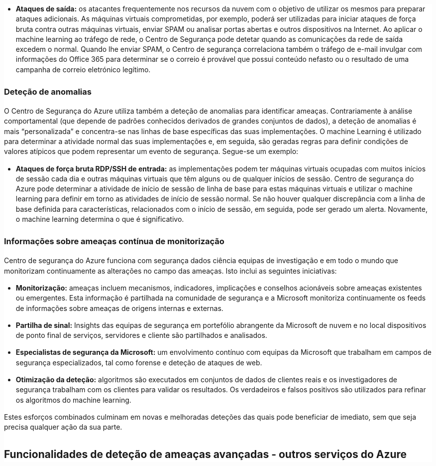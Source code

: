 -   **Ataques de saída:** os atacantes frequentemente nos recursos da nuvem com o objetivo de utilizar os mesmos para preparar ataques adicionais. As máquinas virtuais comprometidas, por exemplo, poderá ser utilizadas para iniciar ataques de força bruta contra outras máquinas virtuais, enviar SPAM ou analisar portas abertas e outros dispositivos na Internet. Ao aplicar o machine learning ao tráfego de rede, o Centro de Segurança pode detetar quando as comunicações da rede de saída excedem o normal. Quando lhe enviar SPAM, o Centro de segurança correlaciona também o tráfego de e-mail invulgar com informações do Office 365 para determinar se o correio é provável que possui conteúdo nefasto ou o resultado de uma campanha de correio eletrónico legítimo.

### <a name="anomaly-detection"></a>Deteção de anomalias

O Centro de Segurança do Azure utiliza também a deteção de anomalias para identificar ameaças. Contrariamente à análise comportamental (que depende de padrões conhecidos derivados de grandes conjuntos de dados), a deteção de anomalias é mais “personalizada” e concentra-se nas linhas de base específicas das suas implementações. O machine Learning é utilizado para determinar a atividade normal das suas implementações e, em seguida, são geradas regras para definir condições de valores atípicos que podem representar um evento de segurança. Segue-se um exemplo:

-   **Ataques de força bruta RDP/SSH de entrada:** as implementações podem ter máquinas virtuais ocupadas com muitos inícios de sessão cada dia e outras máquinas virtuais que têm alguns ou de qualquer inícios de sessão. Centro de segurança do Azure pode determinar a atividade de início de sessão de linha de base para estas máquinas virtuais e utilizar o machine learning para definir em torno as atividades de início de sessão normal. Se não houver qualquer discrepância com a linha de base definida para características, relacionados com o início de sessão, em seguida, pode ser gerado um alerta. Novamente, o machine learning determina o que é significativo.

### <a name="continuous-threat-intelligence-monitoring"></a>Informações sobre ameaças contínua de monitorização

Centro de segurança do Azure funciona com segurança dados ciência equipas de investigação e em todo o mundo que monitorizam continuamente as alterações no campo das ameaças. Isto inclui as seguintes iniciativas:

-   **Monitorização:** ameaças incluem mecanismos, indicadores, implicações e conselhos acionáveis sobre ameaças existentes ou emergentes. Esta informação é partilhada na comunidade de segurança e a Microsoft monitoriza continuamente os feeds de informações sobre ameaças de origens internas e externas.

-   **Partilha de sinal:** Insights das equipas de segurança em portefólio abrangente da Microsoft de nuvem e no local dispositivos de ponto final de serviços, servidores e cliente são partilhados e analisados.

-   **Especialistas de segurança da Microsoft:** um envolvimento contínuo com equipas da Microsoft que trabalham em campos de segurança especializados, tal como forense e deteção de ataques de web.

-   **Otimização da deteção:** algoritmos são executados em conjuntos de dados de clientes reais e os investigadores de segurança trabalham com os clientes para validar os resultados. Os verdadeiros e falsos positivos são utilizados para refinar os algoritmos do machine learning.

Estes esforços combinados culminam em novas e melhoradas deteções das quais pode beneficiar de imediato, sem que seja precisa qualquer ação da sua parte.

## <a name="advanced-threat-detection-features---other-azure-services"></a>Funcionalidades de deteção de ameaças avançadas - outros serviços do Azure
